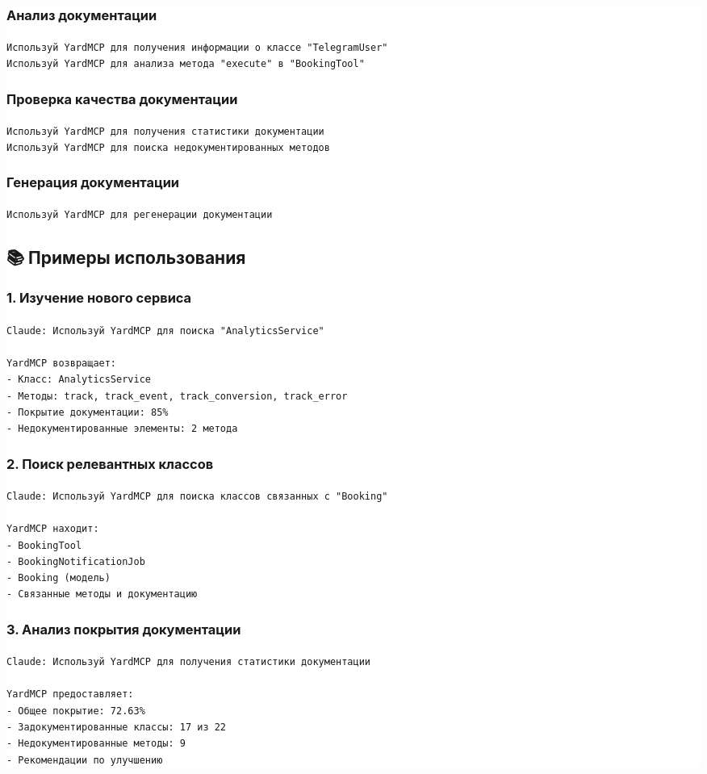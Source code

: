 ### Анализ документации
```
Используй YardMCP для получения информации о классе "TelegramUser"
Используй YardMCP для анализа метода "execute" в "BookingTool"
```

### Проверка качества документации
```
Используй YardMCP для получения статистики документации
Используй YardMCP для поиска недокументированных методов
```

### Генерация документации
```
Используй YardMCP для регенерации документации
```

## 📚 Примеры использования

### 1. Изучение нового сервиса
```
Claude: Используй YardMCP для поиска "AnalyticsService"

YardMCP возвращает:
- Класс: AnalyticsService
- Методы: track, track_event, track_conversion, track_error
- Покрытие документации: 85%
- Недокументированные элементы: 2 метода
```

### 2. Поиск релевантных классов
```
Claude: Используй YardMCP для поиска классов связанных с "Booking"

YardMCP находит:
- BookingTool
- BookingNotificationJob
- Booking (модель)
- Связанные методы и документацию
```

### 3. Анализ покрытия документации
```
Claude: Используй YardMCP для получения статистики документации

YardMCP предоставляет:
- Общее покрытие: 72.63%
- Задокументированные классы: 17 из 22
- Недокументированные методы: 9
- Рекомендации по улучшению
```
